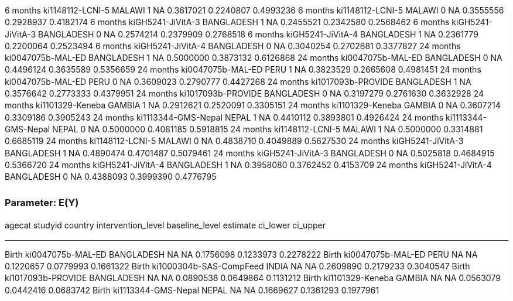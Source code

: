 6 months    ki1148112-LCNI-5          MALAWI       1                    NA                0.3617021   0.2240807   0.4993236
6 months    ki1148112-LCNI-5          MALAWI       0                    NA                0.3555556   0.2928937   0.4182174
6 months    kiGH5241-JiVitA-3         BANGLADESH   1                    NA                0.2455521   0.2342580   0.2568462
6 months    kiGH5241-JiVitA-3         BANGLADESH   0                    NA                0.2574214   0.2379909   0.2768518
6 months    kiGH5241-JiVitA-4         BANGLADESH   1                    NA                0.2361779   0.2200064   0.2523494
6 months    kiGH5241-JiVitA-4         BANGLADESH   0                    NA                0.3040254   0.2702681   0.3377827
24 months   ki0047075b-MAL-ED         BANGLADESH   1                    NA                0.5000000   0.3873132   0.6126868
24 months   ki0047075b-MAL-ED         BANGLADESH   0                    NA                0.4496124   0.3635589   0.5356659
24 months   ki0047075b-MAL-ED         PERU         1                    NA                0.3823529   0.2665608   0.4981451
24 months   ki0047075b-MAL-ED         PERU         0                    NA                0.3609023   0.2790777   0.4427268
24 months   ki1017093b-PROVIDE        BANGLADESH   1                    NA                0.3576642   0.2773333   0.4379951
24 months   ki1017093b-PROVIDE        BANGLADESH   0                    NA                0.3197279   0.2761630   0.3632928
24 months   ki1101329-Keneba          GAMBIA       1                    NA                0.2912621   0.2520091   0.3305151
24 months   ki1101329-Keneba          GAMBIA       0                    NA                0.3607214   0.3309186   0.3905243
24 months   ki1113344-GMS-Nepal       NEPAL        1                    NA                0.4410112   0.3893801   0.4926424
24 months   ki1113344-GMS-Nepal       NEPAL        0                    NA                0.5000000   0.4081185   0.5918815
24 months   ki1148112-LCNI-5          MALAWI       1                    NA                0.5000000   0.3314881   0.6685119
24 months   ki1148112-LCNI-5          MALAWI       0                    NA                0.4838710   0.4049889   0.5627530
24 months   kiGH5241-JiVitA-3         BANGLADESH   1                    NA                0.4890474   0.4701487   0.5079461
24 months   kiGH5241-JiVitA-3         BANGLADESH   0                    NA                0.5025818   0.4684915   0.5366720
24 months   kiGH5241-JiVitA-4         BANGLADESH   1                    NA                0.3958080   0.3762452   0.4153709
24 months   kiGH5241-JiVitA-4         BANGLADESH   0                    NA                0.4388093   0.3999390   0.4776795


### Parameter: E(Y)


agecat      studyid                   country      intervention_level   baseline_level     estimate    ci_lower    ci_upper
----------  ------------------------  -----------  -------------------  ---------------  ----------  ----------  ----------
Birth       ki0047075b-MAL-ED         BANGLADESH   NA                   NA                0.1756098   0.1233973   0.2278222
Birth       ki0047075b-MAL-ED         PERU         NA                   NA                0.1220657   0.0779993   0.1661322
Birth       ki1000304b-SAS-CompFeed   INDIA        NA                   NA                0.2609890   0.2179233   0.3040547
Birth       ki1017093b-PROVIDE        BANGLADESH   NA                   NA                0.0890538   0.0649864   0.1131212
Birth       ki1101329-Keneba          GAMBIA       NA                   NA                0.0563079   0.0442416   0.0683742
Birth       ki1113344-GMS-Nepal       NEPAL        NA                   NA                0.1669627   0.1361293   0.1977961